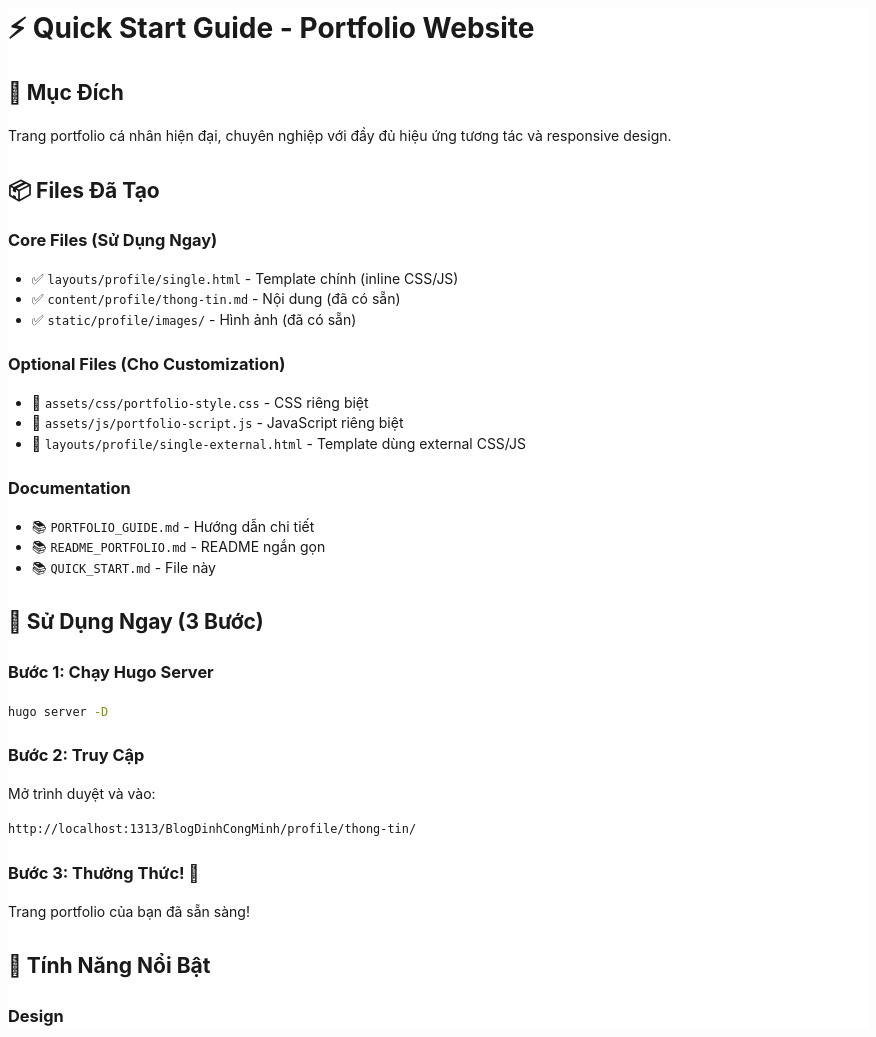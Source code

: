 # ⚡ Quick Start Guide - Portfolio Website

## 🎯 Mục Đích

Trang portfolio cá nhân hiện đại, chuyên nghiệp với đầy đủ hiệu ứng tương tác và responsive design.

## 📦 Files Đã Tạo

### Core Files (Sử Dụng Ngay)

- ✅ `layouts/profile/single.html` - Template chính (inline CSS/JS)
- ✅ `content/profile/thong-tin.md` - Nội dung (đã có sẵn)
- ✅ `static/profile/images/` - Hình ảnh (đã có sẵn)

### Optional Files (Cho Customization)

- 📄 `assets/css/portfolio-style.css` - CSS riêng biệt
- 📄 `assets/js/portfolio-script.js` - JavaScript riêng biệt
- 📄 `layouts/profile/single-external.html` - Template dùng external CSS/JS

### Documentation

- 📚 `PORTFOLIO_GUIDE.md` - Hướng dẫn chi tiết
- 📚 `README_PORTFOLIO.md` - README ngắn gọn
- 📚 `QUICK_START.md` - File này

## 🚀 Sử Dụng Ngay (3 Bước)

### Bước 1: Chạy Hugo Server

```bash
hugo server -D
```

### Bước 2: Truy Cập

Mở trình duyệt và vào:

```
http://localhost:1313/BlogDinhCongMinh/profile/thong-tin/
```

### Bước 3: Thưởng Thức! 🎉

Trang portfolio của bạn đã sẵn sàng!

## 🎨 Tính Năng Nổi Bật

### Design
